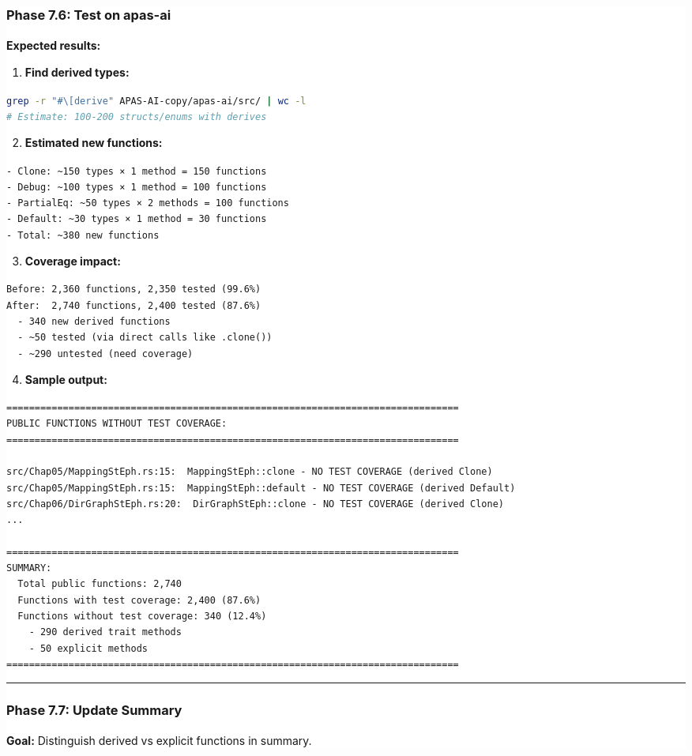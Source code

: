 ### Phase 7.6: Test on apas-ai

**Expected results:**

1. **Find derived types:**
```bash
grep -r "#\[derive" APAS-AI-copy/apas-ai/src/ | wc -l
# Estimate: 100-200 structs/enums with derives
```

2. **Estimated new functions:**
```
- Clone: ~150 types × 1 method = 150 functions
- Debug: ~100 types × 1 method = 100 functions  
- PartialEq: ~50 types × 2 methods = 100 functions
- Default: ~30 types × 1 method = 30 functions
- Total: ~380 new functions
```

3. **Coverage impact:**
```
Before: 2,360 functions, 2,350 tested (99.6%)
After:  2,740 functions, 2,400 tested (87.6%)
  - 340 new derived functions
  - ~50 tested (via direct calls like .clone())
  - ~290 untested (need coverage)
```

4. **Sample output:**
```
================================================================================
PUBLIC FUNCTIONS WITHOUT TEST COVERAGE:
================================================================================

src/Chap05/MappingStEph.rs:15:  MappingStEph::clone - NO TEST COVERAGE (derived Clone)
src/Chap05/MappingStEph.rs:15:  MappingStEph::default - NO TEST COVERAGE (derived Default)
src/Chap06/DirGraphStEph.rs:20:  DirGraphStEph::clone - NO TEST COVERAGE (derived Clone)
...

================================================================================
SUMMARY:
  Total public functions: 2,740
  Functions with test coverage: 2,400 (87.6%)
  Functions without test coverage: 340 (12.4%)
    - 290 derived trait methods
    - 50 explicit methods
================================================================================
```

---

### Phase 7.7: Update Summary

**Goal:** Distinguish derived vs explicit functions in summary.
